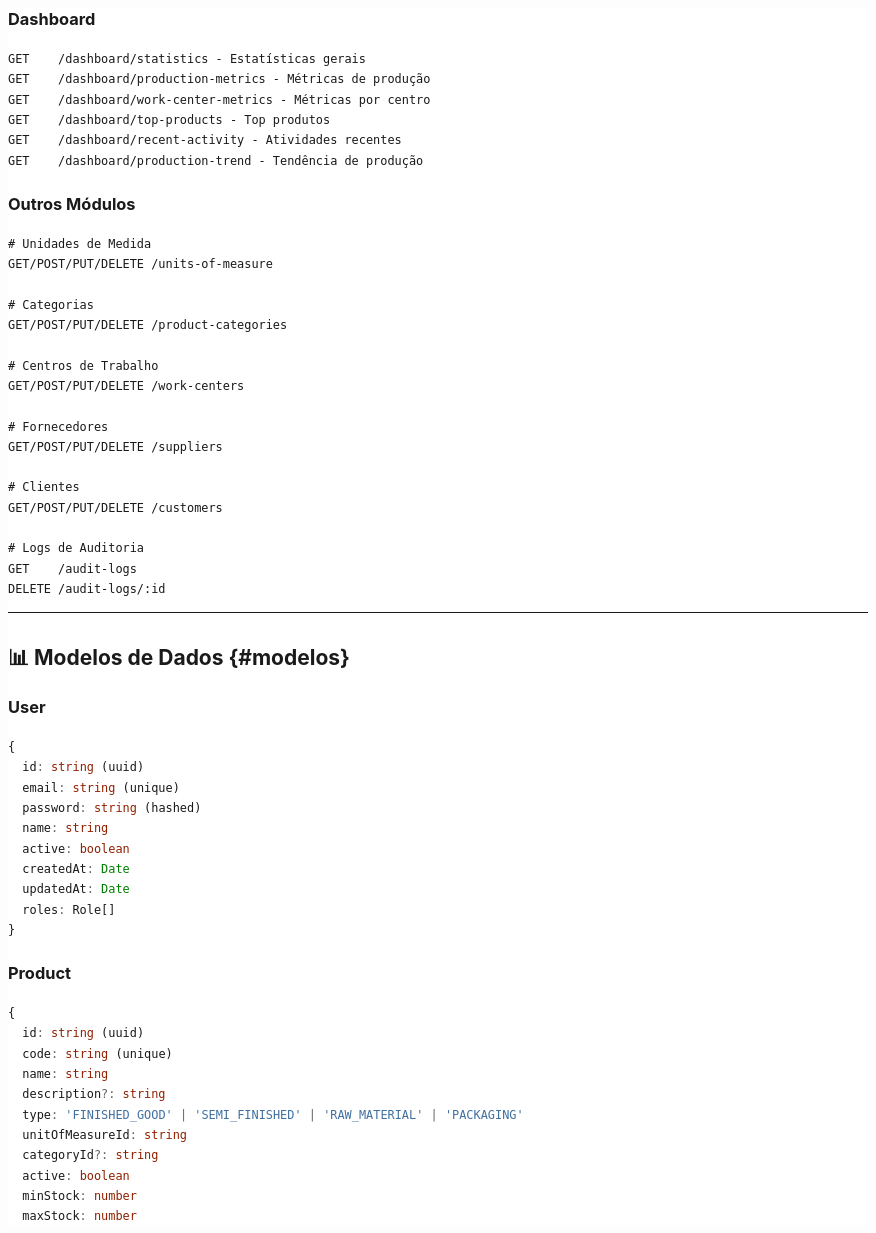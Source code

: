 ### **Dashboard**
```
GET    /dashboard/statistics - Estatísticas gerais
GET    /dashboard/production-metrics - Métricas de produção
GET    /dashboard/work-center-metrics - Métricas por centro
GET    /dashboard/top-products - Top produtos
GET    /dashboard/recent-activity - Atividades recentes
GET    /dashboard/production-trend - Tendência de produção
```

### **Outros Módulos**
```
# Unidades de Medida
GET/POST/PUT/DELETE /units-of-measure

# Categorias
GET/POST/PUT/DELETE /product-categories

# Centros de Trabalho
GET/POST/PUT/DELETE /work-centers

# Fornecedores
GET/POST/PUT/DELETE /suppliers

# Clientes
GET/POST/PUT/DELETE /customers

# Logs de Auditoria
GET    /audit-logs
DELETE /audit-logs/:id
```

---

## 📊 Modelos de Dados {#modelos}

### **User**
```typescript
{
  id: string (uuid)
  email: string (unique)
  password: string (hashed)
  name: string
  active: boolean
  createdAt: Date
  updatedAt: Date
  roles: Role[]
}
```

### **Product**
```typescript
{
  id: string (uuid)
  code: string (unique)
  name: string
  description?: string
  type: 'FINISHED_GOOD' | 'SEMI_FINISHED' | 'RAW_MATERIAL' | 'PACKAGING'
  unitOfMeasureId: string
  categoryId?: string
  active: boolean
  minStock: number
  maxStock: number
```